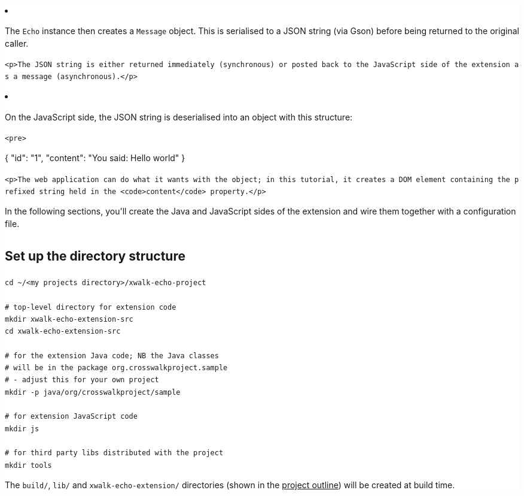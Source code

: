   <li>
    <p>The <code>Echo</code> instance then creates a <code>Message</code> object. This is serialised to a JSON string (via Gson) before being returned to the original caller.</p>

    <p>The JSON string is either returned immediately (synchronous) or posted back to the JavaScript side of the extension as a message (asynchronous).</p>
  </li>

  <li>
    <p><a name="message-data-structure"></a>On the JavaScript side, the JSON string is deserialised into an object with this structure:</p>

    <pre>
{
  "id": "1",
  "content": "You said: Hello world"
}
    </pre>

    <p>The web application can do what it wants with the object; in this tutorial, it creates a DOM element containing the prefixed string held in the <code>content</code> property.</p>
  </li>
</ol>

In the following sections, you'll create the Java and JavaScript sides of the extension and wire them together with a configuration file.

<h2 id="Set-up-the-directory-structure">Set up the directory structure</h2>

    cd ~/<my projects directory>/xwalk-echo-project

    # top-level directory for extension code
    mkdir xwalk-echo-extension-src
    cd xwalk-echo-extension-src

    # for the extension Java code; NB the Java classes
    # will be in the package org.crosswalkproject.sample
    # - adjust this for your own project
    mkdir -p java/org/crosswalkproject/sample

    # for extension JavaScript code
    mkdir js

    # for third party libs distributed with the project
    mkdir tools

The `build/`, `lib/` and `xwalk-echo-extension/` directories (shown in the [project outline](/documentation/android_extensions/host_and_target_setup#Project-Outline)) will be created at build time.
